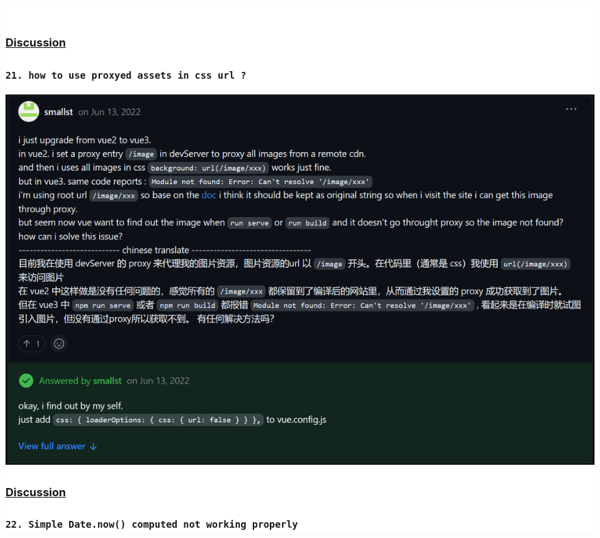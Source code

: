 ![]()
    
### [Discussion](https://github.com/vuejs/core/discussions/6116)


###  `21. how to use proxyed assets in css url ?`

![](./image/6104.png)
    
### [Discussion](https://github.com/vuejs/core/discussions/6104)


###  `22. Simple Date.now() computed not working properly`
